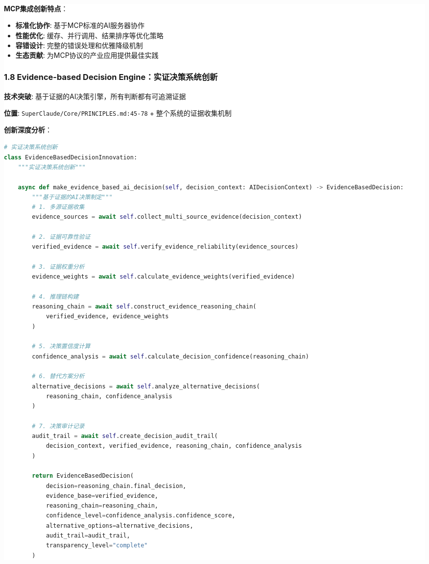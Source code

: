 **MCP集成创新特点**：
- **标准化协作**: 基于MCP标准的AI服务器协作
- **性能优化**: 缓存、并行调用、结果排序等优化策略
- **容错设计**: 完整的错误处理和优雅降级机制
- **生态贡献**: 为MCP协议的产业应用提供最佳实践

### 1.8 Evidence-based Decision Engine：实证决策系统创新

**技术突破**: 基于证据的AI决策引擎，所有判断都有可追溯证据

**位置**: `SuperClaude/Core/PRINCIPLES.md:45-78` + 整个系统的证据收集机制

**创新深度分析**：

```python
# 实证决策系统创新
class EvidenceBasedDecisionInnovation:
    """实证决策系统创新"""
    
    async def make_evidence_based_ai_decision(self, decision_context: AIDecisionContext) -> EvidenceBasedDecision:
        """基于证据的AI决策制定"""
        # 1. 多源证据收集
        evidence_sources = await self.collect_multi_source_evidence(decision_context)
        
        # 2. 证据可靠性验证
        verified_evidence = await self.verify_evidence_reliability(evidence_sources)
        
        # 3. 证据权重分析
        evidence_weights = await self.calculate_evidence_weights(verified_evidence)
        
        # 4. 推理链构建
        reasoning_chain = await self.construct_evidence_reasoning_chain(
            verified_evidence, evidence_weights
        )
        
        # 5. 决策置信度计算
        confidence_analysis = await self.calculate_decision_confidence(reasoning_chain)
        
        # 6. 替代方案分析
        alternative_decisions = await self.analyze_alternative_decisions(
            reasoning_chain, confidence_analysis
        )
        
        # 7. 决策审计记录
        audit_trail = await self.create_decision_audit_trail(
            decision_context, verified_evidence, reasoning_chain, confidence_analysis
        )
        
        return EvidenceBasedDecision(
            decision=reasoning_chain.final_decision,
            evidence_base=verified_evidence,
            reasoning_chain=reasoning_chain,
            confidence_level=confidence_analysis.confidence_score,
            alternative_options=alternative_decisions,
            audit_trail=audit_trail,
            transparency_level="complete"
        )
```
